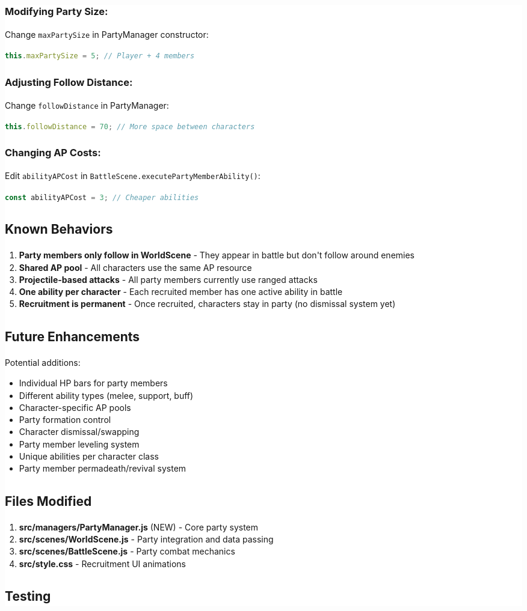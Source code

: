 ```javascript
```

### Modifying Party Size:
Change `maxPartySize` in PartyManager constructor:
```javascript
this.maxPartySize = 5; // Player + 4 members
```

### Adjusting Follow Distance:
Change `followDistance` in PartyManager:
```javascript
this.followDistance = 70; // More space between characters
```

### Changing AP Costs:
Edit `abilityAPCost` in `BattleScene.executePartyMemberAbility()`:
```javascript
const abilityAPCost = 3; // Cheaper abilities
```

## Known Behaviors

1. **Party members only follow in WorldScene** - They appear in battle but don't follow around enemies
2. **Shared AP pool** - All characters use the same AP resource
3. **Projectile-based attacks** - All party members currently use ranged attacks
4. **One ability per character** - Each recruited member has one active ability in battle
5. **Recruitment is permanent** - Once recruited, characters stay in party (no dismissal system yet)

## Future Enhancements

Potential additions:
- Individual HP bars for party members
- Different ability types (melee, support, buff)
- Character-specific AP pools
- Party formation control
- Character dismissal/swapping
- Party member leveling system
- Unique abilities per character class
- Party member permadeath/revival system

## Files Modified

1. **src/managers/PartyManager.js** (NEW) - Core party system
2. **src/scenes/WorldScene.js** - Party integration and data passing
3. **src/scenes/BattleScene.js** - Party combat mechanics
4. **src/style.css** - Recruitment UI animations

## Testing

